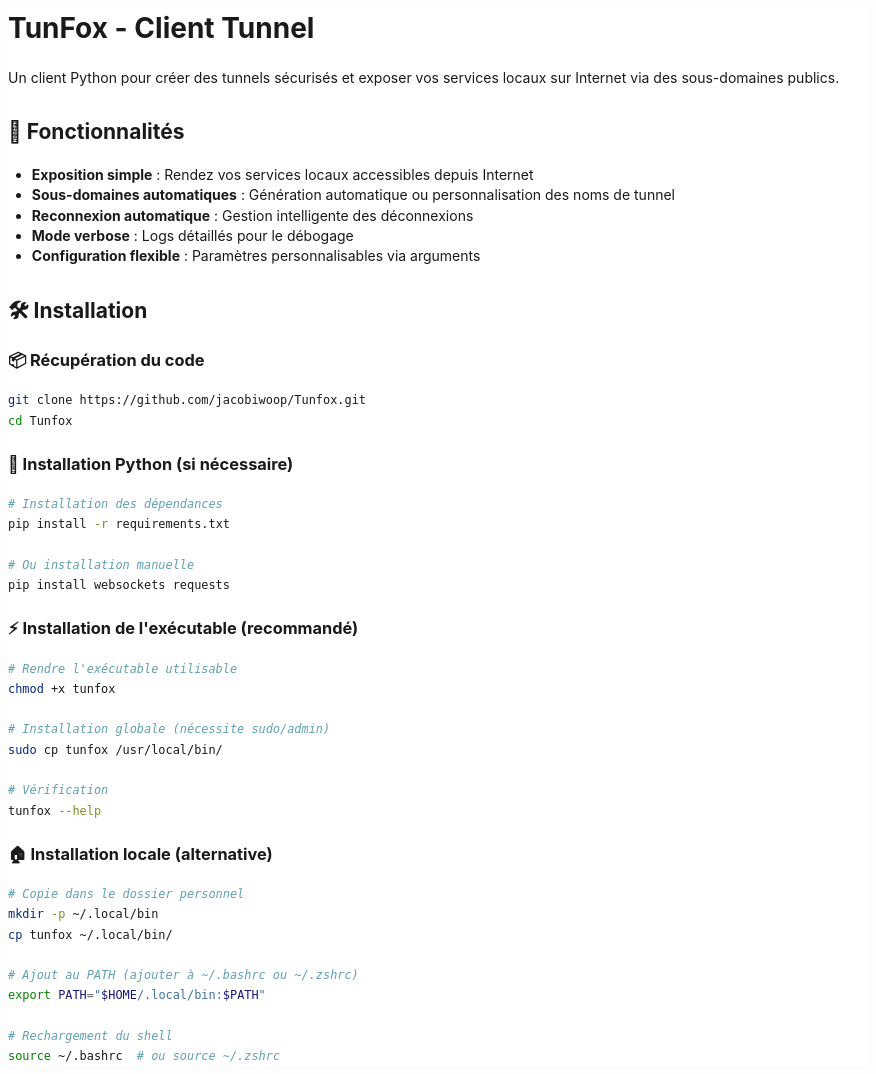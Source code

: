 # TunFox - Client Tunnel

Un client Python pour créer des tunnels sécurisés et exposer vos services locaux sur Internet via des sous-domaines publics.

## 🚀 Fonctionnalités

- **Exposition simple** : Rendez vos services locaux accessibles depuis Internet
- **Sous-domaines automatiques** : Génération automatique ou personnalisation des noms de tunnel
- **Reconnexion automatique** : Gestion intelligente des déconnexions
- **Mode verbose** : Logs détaillés pour le débogage
- **Configuration flexible** : Paramètres personnalisables via arguments

## 🛠 Installation

### 📦 Récupération du code
```bash
git clone https://github.com/jacobiwoop/Tunfox.git
cd Tunfox
```

### 🐍 Installation Python (si nécessaire)
```bash
# Installation des dépendances
pip install -r requirements.txt

# Ou installation manuelle
pip install websockets requests
```

### ⚡ Installation de l'exécutable (recommandé)
```bash
# Rendre l'exécutable utilisable
chmod +x tunfox

# Installation globale (nécessite sudo/admin)
sudo cp tunfox /usr/local/bin/

# Vérification
tunfox --help
```

### 🏠 Installation locale (alternative)
```bash
# Copie dans le dossier personnel
mkdir -p ~/.local/bin
cp tunfox ~/.local/bin/

# Ajout au PATH (ajouter à ~/.bashrc ou ~/.zshrc)
export PATH="$HOME/.local/bin:$PATH"

# Rechargement du shell
source ~/.bashrc  # ou source ~/.zshrc
```
